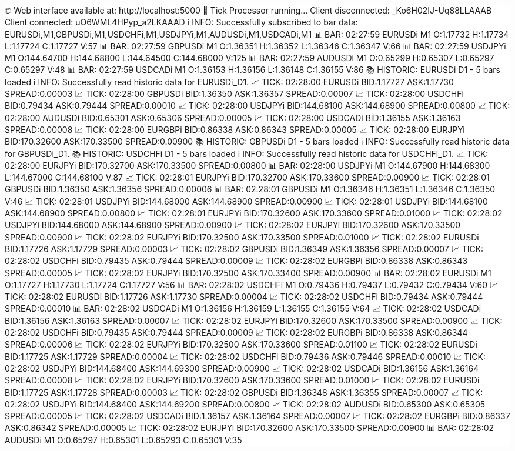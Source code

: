 🌐 Web interface available at: http://localhost:5000
🏃 Tick Processor running...
Client disconnected: _Ko6H02IJ-Uq88LLAAAB
Client connected: uO6WML4HPyp_a2LKAAAD
ℹ️  INFO: Successfully subscribed to bar data: EURUSDi,M1,GBPUSDi,M1,USDCHFi,M1,USDJPYi,M1,AUDUSDi,M1,USDCADi,M1
📊 BAR: 02:27:59 EURUSDi M1 O:1.17732 H:1.17734 L:1.17724 C:1.17727 V:57
📊 BAR: 02:27:59 GBPUSDi M1 O:1.36351 H:1.36352 L:1.36346 C:1.36347 V:66
📊 BAR: 02:27:59 USDJPYi M1 O:144.64700 H:144.68800 L:144.64500 C:144.68000 V:125
📊 BAR: 02:27:59 AUDUSDi M1 O:0.65299 H:0.65307 L:0.65297 C:0.65297 V:48
📊 BAR: 02:27:59 USDCADi M1 O:1.36153 H:1.36156 L:1.36148 C:1.36155 V:86
📚 HISTORIC: EURUSDi D1 - 5 bars loaded
ℹ️  INFO: Successfully read historic data for EURUSDi_D1.
📈 TICK: 02:28:00 EURUSDi BID:1.17727 ASK:1.17730 SPREAD:0.00003
📈 TICK: 02:28:00 GBPUSDi BID:1.36350 ASK:1.36357 SPREAD:0.00007
📈 TICK: 02:28:00 USDCHFi BID:0.79434 ASK:0.79444 SPREAD:0.00010
📈 TICK: 02:28:00 USDJPYi BID:144.68100 ASK:144.68900 SPREAD:0.00800
📈 TICK: 02:28:00 AUDUSDi BID:0.65301 ASK:0.65306 SPREAD:0.00005
📈 TICK: 02:28:00 USDCADi BID:1.36155 ASK:1.36163 SPREAD:0.00008
📈 TICK: 02:28:00 EURGBPi BID:0.86338 ASK:0.86343 SPREAD:0.00005
📈 TICK: 02:28:00 EURJPYi BID:170.32600 ASK:170.33500 SPREAD:0.00900
📚 HISTORIC: GBPUSDi D1 - 5 bars loaded
ℹ️  INFO: Successfully read historic data for GBPUSDi_D1.
📚 HISTORIC: USDCHFi D1 - 5 bars loaded
ℹ️  INFO: Successfully read historic data for USDCHFi_D1.
📈 TICK: 02:28:00 EURJPYi BID:170.32700 ASK:170.33500 SPREAD:0.00800
📊 BAR: 02:28:00 USDJPYi M1 O:144.67900 H:144.68300 L:144.67000 C:144.68100 V:87
📈 TICK: 02:28:01 EURJPYi BID:170.32700 ASK:170.33600 SPREAD:0.00900
📈 TICK: 02:28:01 GBPUSDi BID:1.36350 ASK:1.36356 SPREAD:0.00006
📊 BAR: 02:28:01 GBPUSDi M1 O:1.36346 H:1.36351 L:1.36346 C:1.36350 V:46
📈 TICK: 02:28:01 USDJPYi BID:144.68000 ASK:144.68900 SPREAD:0.00900
📈 TICK: 02:28:01 USDJPYi BID:144.68100 ASK:144.68900 SPREAD:0.00800
📈 TICK: 02:28:01 EURJPYi BID:170.32600 ASK:170.33600 SPREAD:0.01000
📈 TICK: 02:28:02 USDJPYi BID:144.68000 ASK:144.68900 SPREAD:0.00900
📈 TICK: 02:28:02 EURJPYi BID:170.32600 ASK:170.33500 SPREAD:0.00900
📈 TICK: 02:28:02 EURJPYi BID:170.32500 ASK:170.33500 SPREAD:0.01000
📈 TICK: 02:28:02 EURUSDi BID:1.17726 ASK:1.17729 SPREAD:0.00003
📈 TICK: 02:28:02 GBPUSDi BID:1.36349 ASK:1.36356 SPREAD:0.00007
📈 TICK: 02:28:02 USDCHFi BID:0.79435 ASK:0.79444 SPREAD:0.00009
📈 TICK: 02:28:02 EURGBPi BID:0.86338 ASK:0.86343 SPREAD:0.00005
📈 TICK: 02:28:02 EURJPYi BID:170.32500 ASK:170.33400 SPREAD:0.00900
📊 BAR: 02:28:02 EURUSDi M1 O:1.17727 H:1.17730 L:1.17724 C:1.17727 V:56
📊 BAR: 02:28:02 USDCHFi M1 O:0.79436 H:0.79437 L:0.79432 C:0.79434 V:60
📈 TICK: 02:28:02 EURUSDi BID:1.17726 ASK:1.17730 SPREAD:0.00004
📈 TICK: 02:28:02 USDCHFi BID:0.79434 ASK:0.79444 SPREAD:0.00010
📊 BAR: 02:28:02 USDCADi M1 O:1.36156 H:1.36159 L:1.36155 C:1.36155 V:64
📈 TICK: 02:28:02 USDCADi BID:1.36156 ASK:1.36163 SPREAD:0.00007
📈 TICK: 02:28:02 EURJPYi BID:170.32600 ASK:170.33500 SPREAD:0.00900
📈 TICK: 02:28:02 USDCHFi BID:0.79435 ASK:0.79444 SPREAD:0.00009
📈 TICK: 02:28:02 EURGBPi BID:0.86338 ASK:0.86344 SPREAD:0.00006
📈 TICK: 02:28:02 EURJPYi BID:170.32500 ASK:170.33600 SPREAD:0.01100
📈 TICK: 02:28:02 EURUSDi BID:1.17725 ASK:1.17729 SPREAD:0.00004
📈 TICK: 02:28:02 USDCHFi BID:0.79436 ASK:0.79446 SPREAD:0.00010
📈 TICK: 02:28:02 USDJPYi BID:144.68400 ASK:144.69300 SPREAD:0.00900
📈 TICK: 02:28:02 USDCADi BID:1.36156 ASK:1.36164 SPREAD:0.00008
📈 TICK: 02:28:02 EURJPYi BID:170.32600 ASK:170.33600 SPREAD:0.01000
📈 TICK: 02:28:02 EURUSDi BID:1.17725 ASK:1.17728 SPREAD:0.00003
📈 TICK: 02:28:02 GBPUSDi BID:1.36348 ASK:1.36355 SPREAD:0.00007
📈 TICK: 02:28:02 USDJPYi BID:144.68400 ASK:144.69200 SPREAD:0.00800
📈 TICK: 02:28:02 AUDUSDi BID:0.65300 ASK:0.65305 SPREAD:0.00005
📈 TICK: 02:28:02 USDCADi BID:1.36157 ASK:1.36164 SPREAD:0.00007
📈 TICK: 02:28:02 EURGBPi BID:0.86337 ASK:0.86342 SPREAD:0.00005
📈 TICK: 02:28:02 EURJPYi BID:170.32600 ASK:170.33500 SPREAD:0.00900
📊 BAR: 02:28:02 AUDUSDi M1 O:0.65297 H:0.65301 L:0.65293 C:0.65301 V:35